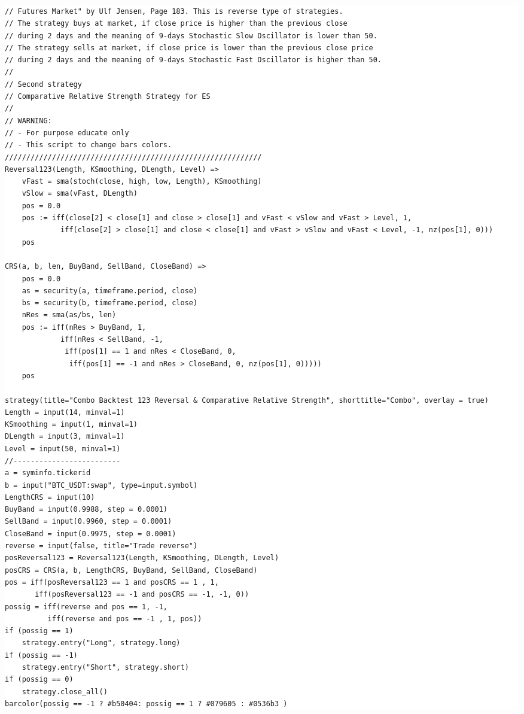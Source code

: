 ``` pinescript
// Futures Market" by Ulf Jensen, Page 183. This is reverse type of strategies.
// The strategy buys at market, if close price is higher than the previous close 
// during 2 days and the meaning of 9-days Stochastic Slow Oscillator is lower than 50. 
// The strategy sells at market, if close price is lower than the previous close price 
// during 2 days and the meaning of 9-days Stochastic Fast Oscillator is higher than 50.
//
// Second strategy
// Comparative Relative Strength Strategy for ES
//
// WARNING:
// - For purpose educate only
// - This script to change bars colors.
////////////////////////////////////////////////////////////
Reversal123(Length, KSmoothing, DLength, Level) =>
    vFast = sma(stoch(close, high, low, Length), KSmoothing) 
    vSlow = sma(vFast, DLength)
    pos = 0.0
    pos := iff(close[2] < close[1] and close > close[1] and vFast < vSlow and vFast > Level, 1,
	         iff(close[2] > close[1] and close < close[1] and vFast > vSlow and vFast < Level, -1, nz(pos[1], 0))) 
	pos

CRS(a, b, len, BuyBand, SellBand, CloseBand) =>
    pos = 0.0
    as = security(a, timeframe.period, close) 
    bs = security(b, timeframe.period, close) 
    nRes = sma(as/bs, len)
    pos := iff(nRes > BuyBand, 1,
	         iff(nRes < SellBand, -1,
	          iff(pos[1] == 1 and nRes < CloseBand, 0,
    	       iff(pos[1] == -1 and nRes > CloseBand, 0, nz(pos[1], 0)))))
    pos

strategy(title="Combo Backtest 123 Reversal & Comparative Relative Strength", shorttitle="Combo", overlay = true)
Length = input(14, minval=1)
KSmoothing = input(1, minval=1)
DLength = input(3, minval=1)
Level = input(50, minval=1)
//-------------------------
a = syminfo.tickerid 
b = input("BTC_USDT:swap", type=input.symbol) 
LengthCRS = input(10) 
BuyBand = input(0.9988, step = 0.0001)
SellBand = input(0.9960, step = 0.0001)
CloseBand = input(0.9975, step = 0.0001)
reverse = input(false, title="Trade reverse")
posReversal123 = Reversal123(Length, KSmoothing, DLength, Level)
posCRS = CRS(a, b, LengthCRS, BuyBand, SellBand, CloseBand)
pos = iff(posReversal123 == 1 and posCRS == 1 , 1,
	   iff(posReversal123 == -1 and posCRS == -1, -1, 0)) 
possig = iff(reverse and pos == 1, -1,
          iff(reverse and pos == -1 , 1, pos))	   
if (possig == 1) 
    strategy.entry("Long", strategy.long)
if (possig == -1)
    strategy.entry("Short", strategy.short)	 
if (possig == 0) 
    strategy.close_all()
barcolor(possig == -1 ? #b50404: possig == 1 ? #079605 : #0536b3 )
```

